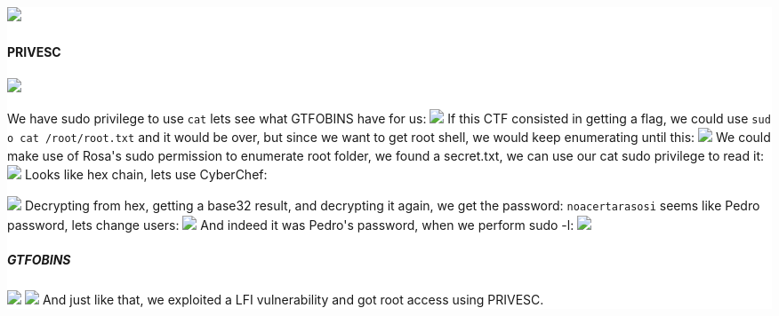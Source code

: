 ![](cybersecurity/images/Pasted%2520image%252020240916151718.png)

#### PRIVESC

![](cybersecurity/images/Pasted%2520image%252020240916152013.png)

We have sudo privilege to use `cat` lets see what GTFOBINS have for us:
![](cybersecurity/images/Pasted%2520image%252020240916152141.png)
If this CTF consisted in getting a flag, we could use `sudo cat /root/root.txt` and it would be over, but since we want to get root shell, we would keep enumerating until this:
![](cybersecurity/images/Pasted%2520image%252020240916152713.png)
We could make use of Rosa's sudo permission to enumerate root folder, we found a secret.txt, we can use our cat sudo privilege to read it:
![](cybersecurity/images/Pasted%2520image%252020240916152812.png)
Looks like hex chain, lets use CyberChef:

![](cybersecurity/images/Pasted%2520image%252020240916153033.png)
Decrypting from hex, getting a base32 result, and decrypting it again, we get the password: `noacertarasosi`
seems like Pedro password, lets change users:
![](cybersecurity/images/Pasted%2520image%252020240916153150.png)
And indeed it was Pedro's password, when we perform sudo -l:
![](cybersecurity/images/Pasted%2520image%252020240916153233.png)
##### GTFOBINS
![](cybersecurity/images/Pasted%2520image%252020240916153308.png)
![](cybersecurity/images/Pasted%2520image%252020240916153345.png)
And just like that, we exploited a LFI vulnerability and got root access using PRIVESC.





